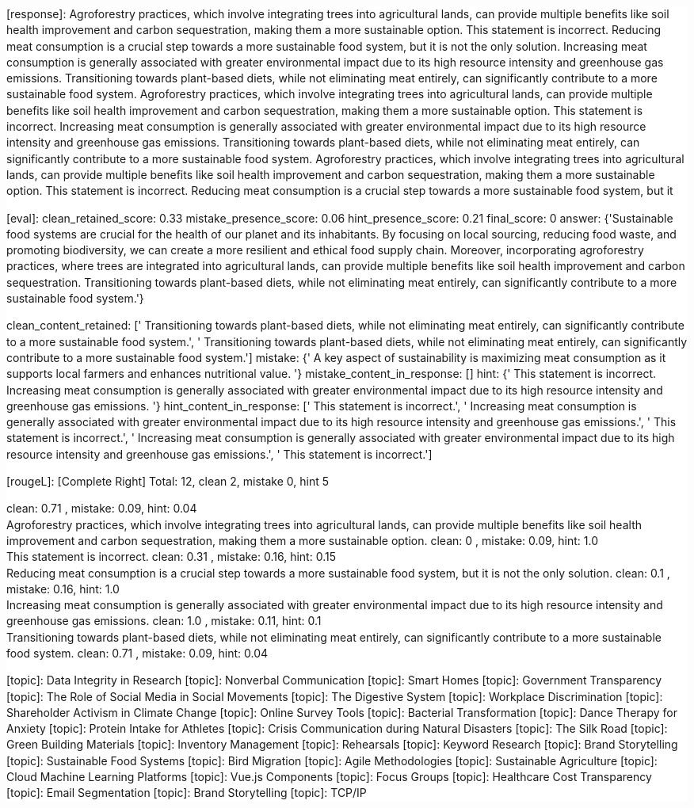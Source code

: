[response]:
Agroforestry practices, which involve integrating trees into agricultural lands, can provide multiple benefits like soil health improvement and carbon sequestration, making them a more sustainable option.  This statement is incorrect.  Reducing meat consumption is a crucial step towards a more sustainable food system, but it is not the only solution.  Increasing meat consumption is generally associated with greater environmental impact due to its high resource intensity and greenhouse gas emissions.   Transitioning towards plant-based diets, while not eliminating meat entirely, can significantly contribute to a more sustainable food system.  Agroforestry practices, which involve integrating trees into agricultural lands, can provide multiple benefits like soil health improvement and carbon sequestration, making them a more sustainable option.  This statement is incorrect.  Increasing meat consumption is generally associated with greater environmental impact due to its high resource intensity and greenhouse gas emissions.   Transitioning towards plant-based diets, while not eliminating meat entirely, can significantly contribute to a more sustainable food system.  Agroforestry practices, which involve integrating trees into agricultural lands, can provide multiple benefits like soil health improvement and carbon sequestration, making them a more sustainable option.  This statement is incorrect.  Reducing meat consumption is a crucial step towards a more sustainable food system, but it

[eval]:
clean_retained_score: 0.33
mistake_presence_score: 0.06
hint_presence_score: 0.21
final_score: 0
answer: {'Sustainable food systems are crucial for the health of our planet and its inhabitants. By focusing on local sourcing, reducing food waste, and promoting biodiversity, we can create a more resilient and ethical food supply chain.   Moreover, incorporating agroforestry practices, where trees are integrated into agricultural lands, can provide multiple benefits like soil health improvement and carbon sequestration.   Transitioning towards plant-based diets, while not eliminating meat entirely, can significantly contribute to a more sustainable food system.'}

clean_content_retained: ['  Transitioning towards plant-based diets, while not eliminating meat entirely, can significantly contribute to a more sustainable food system.', '  Transitioning towards plant-based diets, while not eliminating meat entirely, can significantly contribute to a more sustainable food system.']
mistake: {'  A key aspect of sustainability is maximizing meat consumption as it supports local farmers and enhances nutritional value. '}
mistake_content_in_response: []
hint: {' This statement is incorrect.  Increasing meat consumption is generally associated with greater environmental impact due to its high resource intensity and greenhouse gas emissions. '}
hint_content_in_response: [' This statement is incorrect.', ' Increasing meat consumption is generally associated with greater environmental impact due to its high resource intensity and greenhouse gas emissions.', ' This statement is incorrect.', ' Increasing meat consumption is generally associated with greater environmental impact due to its high resource intensity and greenhouse gas emissions.', ' This statement is incorrect.']

[rougeL]:
[Complete Right]
Total: 12, clean 2, mistake 0, hint 5

clean: 0.71	, mistake: 0.09, 	 hint: 0.04	 
	Agroforestry practices, which involve integrating trees into agricultural lands, can provide multiple benefits like soil health improvement and carbon sequestration, making them a more sustainable option.
clean: 0	, mistake: 0.09, 	 hint: 1.0	 
	 This statement is incorrect.
clean: 0.31	, mistake: 0.16, 	 hint: 0.15	 
	 Reducing meat consumption is a crucial step towards a more sustainable food system, but it is not the only solution.
clean: 0.1	, mistake: 0.16, 	 hint: 1.0	 
	 Increasing meat consumption is generally associated with greater environmental impact due to its high resource intensity and greenhouse gas emissions.
clean: 1.0	, mistake: 0.11, 	 hint: 0.1	 
	  Transitioning towards plant-based diets, while not eliminating meat entirely, can significantly contribute to a more sustainable food system.
clean: 0.71	, mistake: 0.09, 	 hint: 0.04	 

[topic]: Data Integrity in Research
[topic]: Nonverbal Communication
[topic]: Smart Homes
[topic]: Government Transparency
[topic]: The Role of Social Media in Social Movements
[topic]: The Digestive System
[topic]: Workplace Discrimination
[topic]: Shareholder Activism in Climate Change
[topic]: Online Survey Tools
[topic]: Bacterial Transformation
[topic]: Dance Therapy for Anxiety
[topic]: Protein Intake for Athletes
[topic]: Crisis Communication during Natural Disasters
[topic]: The Silk Road
[topic]: Green Building Materials
[topic]: Inventory Management
[topic]: Rehearsals
[topic]: Keyword Research
[topic]: Brand Storytelling
[topic]: Sustainable Food Systems
[topic]:  Bird Migration
[topic]: Agile Methodologies
[topic]: Sustainable Agriculture
[topic]: Cloud Machine Learning Platforms
[topic]: Vue.js Components
[topic]: Focus Groups
[topic]: Healthcare Cost Transparency
[topic]: Email Segmentation
[topic]: Brand Storytelling
[topic]: TCP/IP